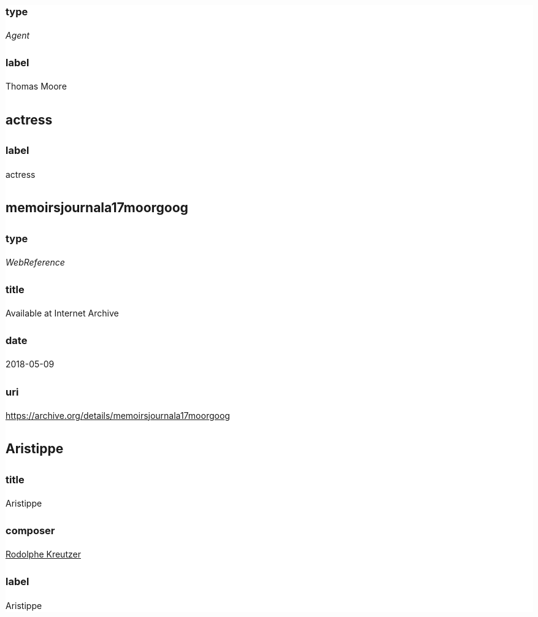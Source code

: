### type


*Agent*

### label


Thomas Moore

## actress

### label


actress

## memoirsjournala17moorgoog

### type


*WebReference*

### title


Available at Internet Archive

### date


2018-05-09

### uri


https://archive.org/details/memoirsjournala17moorgoog

## Aristippe

### title


Aristippe

### composer


[Rodolphe Kreutzer](#Rodolphe-Kreutzer)

### label


Aristippe
